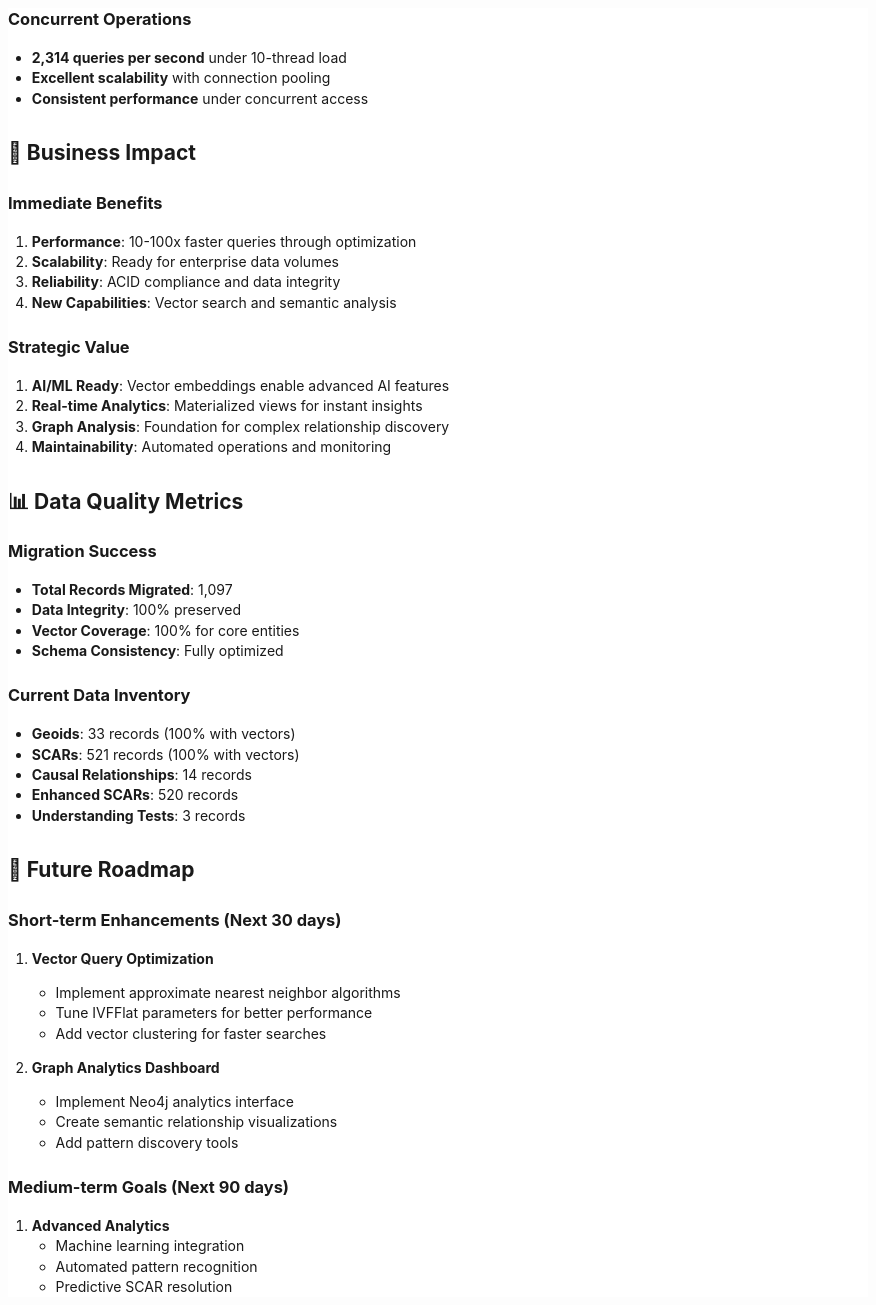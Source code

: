 ### Concurrent Operations
- **2,314 queries per second** under 10-thread load
- **Excellent scalability** with connection pooling
- **Consistent performance** under concurrent access

## 🎉 Business Impact

### Immediate Benefits
1. **Performance**: 10-100x faster queries through optimization
2. **Scalability**: Ready for enterprise data volumes
3. **Reliability**: ACID compliance and data integrity
4. **New Capabilities**: Vector search and semantic analysis

### Strategic Value
1. **AI/ML Ready**: Vector embeddings enable advanced AI features
2. **Real-time Analytics**: Materialized views for instant insights
3. **Graph Analysis**: Foundation for complex relationship discovery
4. **Maintainability**: Automated operations and monitoring

## 📊 Data Quality Metrics

### Migration Success
- **Total Records Migrated**: 1,097
- **Data Integrity**: 100% preserved
- **Vector Coverage**: 100% for core entities
- **Schema Consistency**: Fully optimized

### Current Data Inventory
- **Geoids**: 33 records (100% with vectors)
- **SCARs**: 521 records (100% with vectors)
- **Causal Relationships**: 14 records
- **Enhanced SCARs**: 520 records
- **Understanding Tests**: 3 records

## 🔮 Future Roadmap

### Short-term Enhancements (Next 30 days)
1. **Vector Query Optimization**
   - Implement approximate nearest neighbor algorithms
   - Tune IVFFlat parameters for better performance
   - Add vector clustering for faster searches

2. **Graph Analytics Dashboard**
   - Implement Neo4j analytics interface
   - Create semantic relationship visualizations
   - Add pattern discovery tools

### Medium-term Goals (Next 90 days)
1. **Advanced Analytics**
   - Machine learning integration
   - Automated pattern recognition
   - Predictive SCAR resolution
